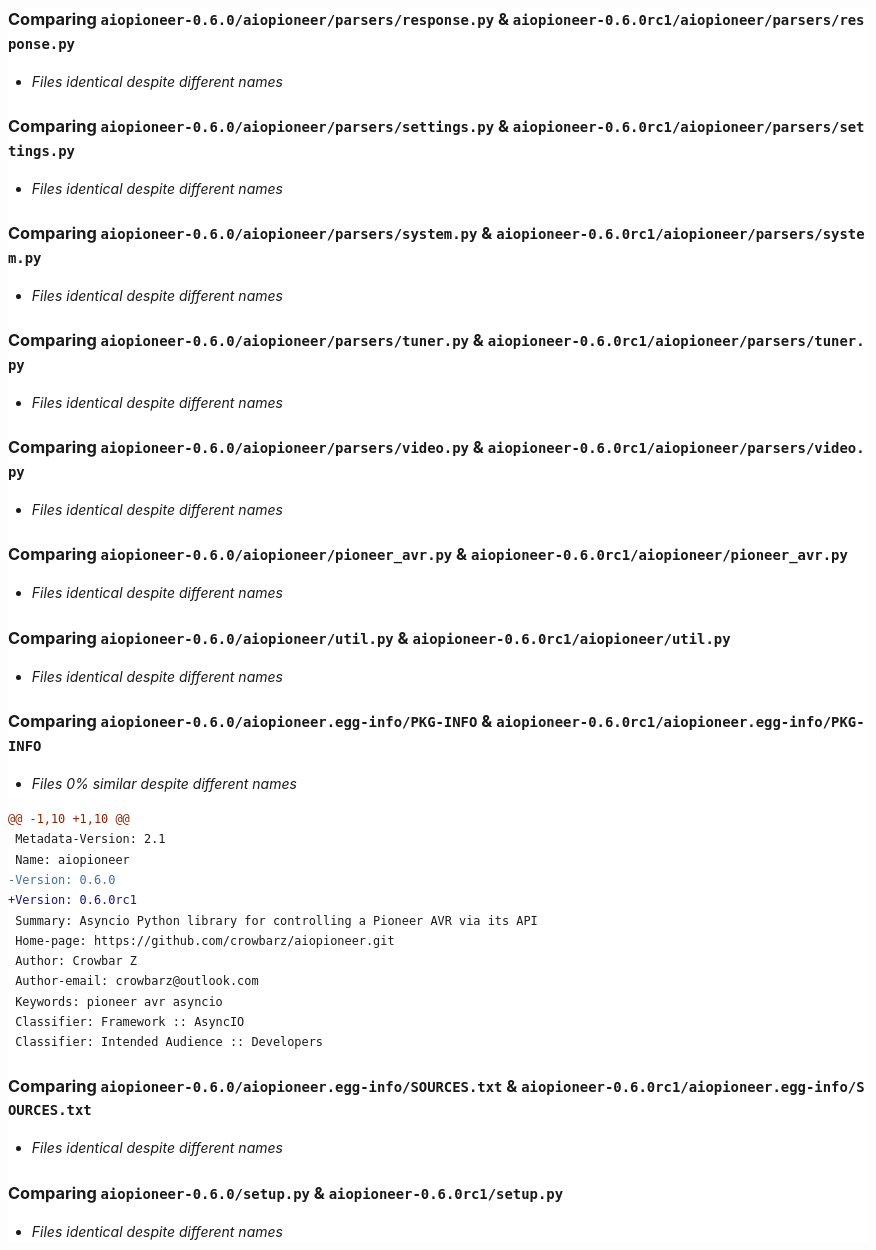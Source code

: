 ### Comparing `aiopioneer-0.6.0/aiopioneer/parsers/response.py` & `aiopioneer-0.6.0rc1/aiopioneer/parsers/response.py`

 * *Files identical despite different names*

### Comparing `aiopioneer-0.6.0/aiopioneer/parsers/settings.py` & `aiopioneer-0.6.0rc1/aiopioneer/parsers/settings.py`

 * *Files identical despite different names*

### Comparing `aiopioneer-0.6.0/aiopioneer/parsers/system.py` & `aiopioneer-0.6.0rc1/aiopioneer/parsers/system.py`

 * *Files identical despite different names*

### Comparing `aiopioneer-0.6.0/aiopioneer/parsers/tuner.py` & `aiopioneer-0.6.0rc1/aiopioneer/parsers/tuner.py`

 * *Files identical despite different names*

### Comparing `aiopioneer-0.6.0/aiopioneer/parsers/video.py` & `aiopioneer-0.6.0rc1/aiopioneer/parsers/video.py`

 * *Files identical despite different names*

### Comparing `aiopioneer-0.6.0/aiopioneer/pioneer_avr.py` & `aiopioneer-0.6.0rc1/aiopioneer/pioneer_avr.py`

 * *Files identical despite different names*

### Comparing `aiopioneer-0.6.0/aiopioneer/util.py` & `aiopioneer-0.6.0rc1/aiopioneer/util.py`

 * *Files identical despite different names*

### Comparing `aiopioneer-0.6.0/aiopioneer.egg-info/PKG-INFO` & `aiopioneer-0.6.0rc1/aiopioneer.egg-info/PKG-INFO`

 * *Files 0% similar despite different names*

```diff
@@ -1,10 +1,10 @@
 Metadata-Version: 2.1
 Name: aiopioneer
-Version: 0.6.0
+Version: 0.6.0rc1
 Summary: Asyncio Python library for controlling a Pioneer AVR via its API
 Home-page: https://github.com/crowbarz/aiopioneer.git
 Author: Crowbar Z
 Author-email: crowbarz@outlook.com
 Keywords: pioneer avr asyncio
 Classifier: Framework :: AsyncIO
 Classifier: Intended Audience :: Developers
```

### Comparing `aiopioneer-0.6.0/aiopioneer.egg-info/SOURCES.txt` & `aiopioneer-0.6.0rc1/aiopioneer.egg-info/SOURCES.txt`

 * *Files identical despite different names*

### Comparing `aiopioneer-0.6.0/setup.py` & `aiopioneer-0.6.0rc1/setup.py`

 * *Files identical despite different names*

